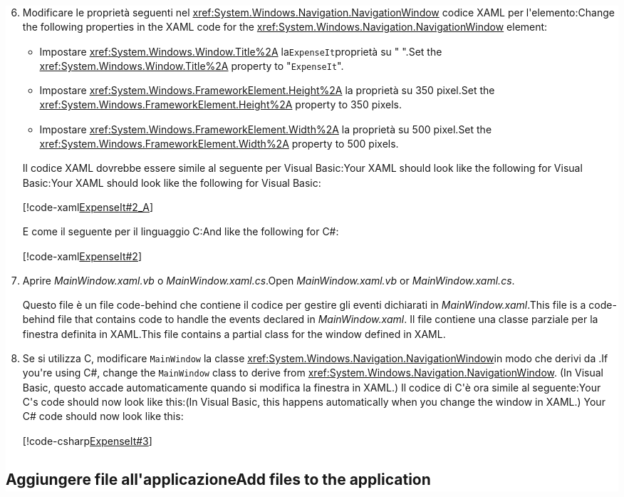 6. <span data-ttu-id="4e7e5-147">Modificare le proprietà seguenti nel <xref:System.Windows.Navigation.NavigationWindow> codice XAML per l'elemento:</span><span class="sxs-lookup"><span data-stu-id="4e7e5-147">Change the following properties in the XAML code for the <xref:System.Windows.Navigation.NavigationWindow> element:</span></span>

    - <span data-ttu-id="4e7e5-148">Impostare <xref:System.Windows.Window.Title%2A> la`ExpenseIt`proprietà su " ".</span><span class="sxs-lookup"><span data-stu-id="4e7e5-148">Set the <xref:System.Windows.Window.Title%2A> property to "`ExpenseIt`".</span></span>

    - <span data-ttu-id="4e7e5-149">Impostare <xref:System.Windows.FrameworkElement.Height%2A> la proprietà su 350 pixel.</span><span class="sxs-lookup"><span data-stu-id="4e7e5-149">Set the <xref:System.Windows.FrameworkElement.Height%2A> property to 350 pixels.</span></span>

    - <span data-ttu-id="4e7e5-150">Impostare <xref:System.Windows.FrameworkElement.Width%2A> la proprietà su 500 pixel.</span><span class="sxs-lookup"><span data-stu-id="4e7e5-150">Set the <xref:System.Windows.FrameworkElement.Width%2A> property to 500 pixels.</span></span>

    <span data-ttu-id="4e7e5-151">Il codice XAML dovrebbe essere simile al seguente per Visual Basic:Your XAML should look like the following for Visual Basic:</span><span class="sxs-lookup"><span data-stu-id="4e7e5-151">Your XAML should look like the following for Visual Basic:</span></span>

    [!code-xaml[ExpenseIt#2_A](~/samples/snippets/visualbasic/VS_Snippets_Wpf/ExpenseIt/VB/ExpenseIt/MainWindow.xaml#2_a)]

    <span data-ttu-id="4e7e5-152">E come il seguente per il linguaggio C:</span><span class="sxs-lookup"><span data-stu-id="4e7e5-152">And like the following for C#:</span></span>

    [!code-xaml[ExpenseIt#2](~/samples/snippets/csharp/VS_Snippets_Wpf/ExpenseIt/CSharp/ExpenseIt/MainWindow.xaml#2)]

7. <span data-ttu-id="4e7e5-153">Aprire *MainWindow.xaml.vb* o *MainWindow.xaml.cs*.</span><span class="sxs-lookup"><span data-stu-id="4e7e5-153">Open *MainWindow.xaml.vb* or *MainWindow.xaml.cs*.</span></span>

    <span data-ttu-id="4e7e5-154">Questo file è un file code-behind che contiene il codice per gestire gli eventi dichiarati in *MainWindow.xaml*.</span><span class="sxs-lookup"><span data-stu-id="4e7e5-154">This file is a code-behind file that contains code to handle the events declared in *MainWindow.xaml*.</span></span> <span data-ttu-id="4e7e5-155">Il file contiene una classe parziale per la finestra definita in XAML.</span><span class="sxs-lookup"><span data-stu-id="4e7e5-155">This file contains a partial class for the window defined in XAML.</span></span>

8. <span data-ttu-id="4e7e5-156">Se si utilizza C, modificare `MainWindow` la classe <xref:System.Windows.Navigation.NavigationWindow>in modo che derivi da .</span><span class="sxs-lookup"><span data-stu-id="4e7e5-156">If you're using C#, change the `MainWindow` class to derive from <xref:System.Windows.Navigation.NavigationWindow>.</span></span> <span data-ttu-id="4e7e5-157">(In Visual Basic, questo accade automaticamente quando si modifica la finestra in XAML.) Il codice di C'è ora simile al seguente:Your C's code should now look like this:</span><span class="sxs-lookup"><span data-stu-id="4e7e5-157">(In Visual Basic, this happens automatically when you change the window in XAML.) Your C# code should now look like this:</span></span>

   [!code-csharp[ExpenseIt#3](~/samples/snippets/csharp/VS_Snippets_Wpf/ExpenseIt/CSharp/ExpenseIt9/MainWindow.xaml.cs?highlight=21)]

## <a name="add-files-to-the-application"></a><span data-ttu-id="4e7e5-158">Aggiungere file all'applicazione</span><span class="sxs-lookup"><span data-stu-id="4e7e5-158">Add files to the application</span></span>
